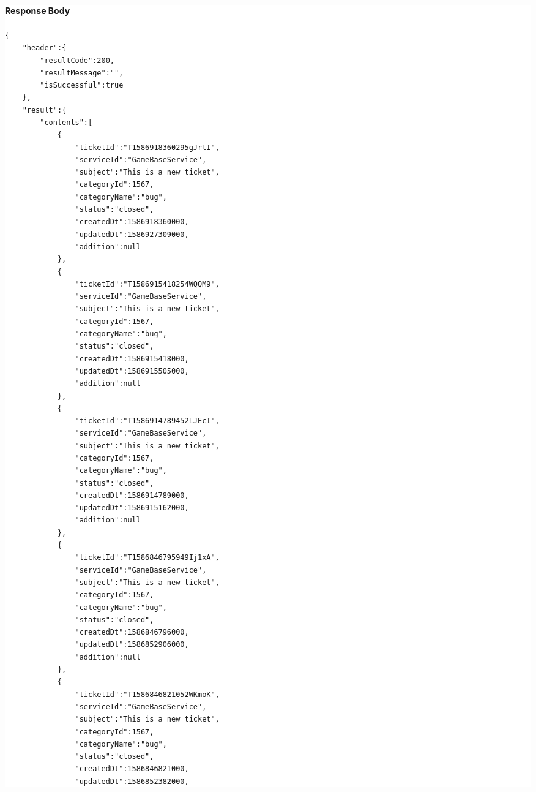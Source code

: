 #### Response Body
```
{
    "header":{
        "resultCode":200,
        "resultMessage":"",
        "isSuccessful":true
    },
    "result":{
        "contents":[
            {
                "ticketId":"T1586918360295gJrtI",
                "serviceId":"GameBaseService",
                "subject":"This is a new ticket",
                "categoryId":1567,
                "categoryName":"bug",
                "status":"closed",
                "createdDt":1586918360000,
                "updatedDt":1586927309000,
                "addition":null
            },
            {
                "ticketId":"T1586915418254WQQM9",
                "serviceId":"GameBaseService",
                "subject":"This is a new ticket",
                "categoryId":1567,
                "categoryName":"bug",
                "status":"closed",
                "createdDt":1586915418000,
                "updatedDt":1586915505000,
                "addition":null
            },
            {
                "ticketId":"T1586914789452LJEcI",
                "serviceId":"GameBaseService",
                "subject":"This is a new ticket",
                "categoryId":1567,
                "categoryName":"bug",
                "status":"closed",
                "createdDt":1586914789000,
                "updatedDt":1586915162000,
                "addition":null
            },
            {
                "ticketId":"T1586846795949Ij1xA",
                "serviceId":"GameBaseService",
                "subject":"This is a new ticket",
                "categoryId":1567,
                "categoryName":"bug",
                "status":"closed",
                "createdDt":1586846796000,
                "updatedDt":1586852906000,
                "addition":null
            },
            {
                "ticketId":"T1586846821052WKmoK",
                "serviceId":"GameBaseService",
                "subject":"This is a new ticket",
                "categoryId":1567,
                "categoryName":"bug",
                "status":"closed",
                "createdDt":1586846821000,
                "updatedDt":1586852382000,
```